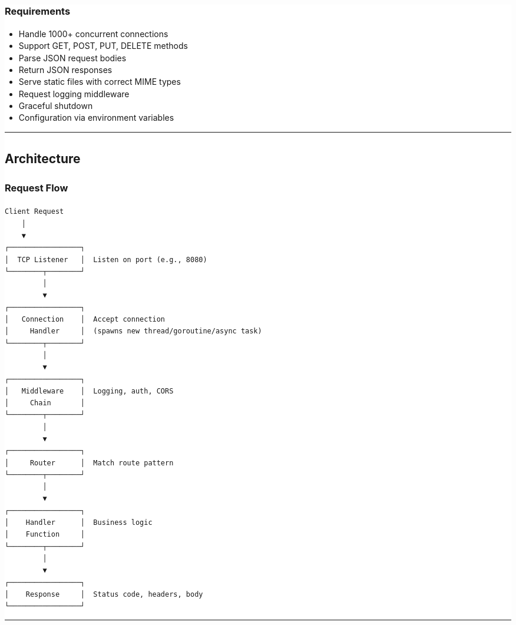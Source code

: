 ### Requirements

- Handle 1000+ concurrent connections
- Support GET, POST, PUT, DELETE methods
- Parse JSON request bodies
- Return JSON responses
- Serve static files with correct MIME types
- Request logging middleware
- Graceful shutdown
- Configuration via environment variables

---

## Architecture

### Request Flow

```
Client Request
    │
    ▼
┌─────────────────┐
│  TCP Listener   │  Listen on port (e.g., 8080)
└────────┬────────┘
         │
         ▼
┌─────────────────┐
│   Connection    │  Accept connection
│     Handler     │  (spawns new thread/goroutine/async task)
└────────┬────────┘
         │
         ▼
┌─────────────────┐
│   Middleware    │  Logging, auth, CORS
│     Chain       │
└────────┬────────┘
         │
         ▼
┌─────────────────┐
│     Router      │  Match route pattern
└────────┬────────┘
         │
         ▼
┌─────────────────┐
│    Handler      │  Business logic
│    Function     │
└────────┬────────┘
         │
         ▼
┌─────────────────┐
│    Response     │  Status code, headers, body
└─────────────────┘
```

---